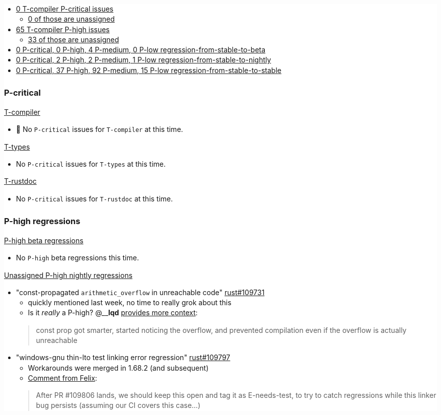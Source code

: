 - [0 T-compiler P-critical issues](https://github.com/rust-lang/rust/issues?q=is%3Aopen+label%3AT-compiler+label%3AP-critical)
  - [0 of those are unassigned](https://github.com/rust-lang/rust/issues?q=is%3Aopen+label%3AT-compiler+label%3AP-critical+no%3Aassignee)
- [65 T-compiler P-high issues](https://github.com/rust-lang/rust/issues?q=is%3Aopen+label%3AT-compiler+label%3AP-high)
  - [33 of those are unassigned](https://github.com/rust-lang/rust/issues?q=is%3Aopen+label%3AT-compiler+label%3AP-high+no%3Aassignee)
- [0 P-critical, 0 P-high, 4 P-medium, 0 P-low regression-from-stable-to-beta](https://github.com/rust-lang/rust/labels/regression-from-stable-to-beta)
- [0 P-critical, 2 P-high, 2 P-medium, 1 P-low regression-from-stable-to-nightly](https://github.com/rust-lang/rust/labels/regression-from-stable-to-nightly)
- [0 P-critical, 37 P-high, 92 P-medium, 15 P-low regression-from-stable-to-stable](https://github.com/rust-lang/rust/labels/regression-from-stable-to-stable)

### P-critical

[T-compiler](https://github.com/rust-lang/rust/issues?q=is%3Aopen+label%3AP-critical+label%3AT-compiler)
- :tada: No `P-critical` issues for `T-compiler` at this time.

[T-types](https://github.com/rust-lang/rust/issues?q=is%3Aopen+label%3AP-critical+label%3AT-types)
- No `P-critical` issues for `T-types` at this time.

[T-rustdoc](https://github.com/rust-lang/rust/issues?q=is%3Aopen+label%3AP-critical+label%3AT-rustdoc)
- No `P-critical` issues for `T-rustdoc` at this time.

### P-high regressions

[P-high beta regressions](https://github.com/rust-lang/rust/issues?q=is%3Aopen+label%3Aregression-from-stable-to-beta+label%3AP-high+-label%3AT-infra+-label%3AT-libs+-label%3AT-libs-api+-label%3AT-release+-label%3AT-rustdoc+-label%3AT-core)
- No `P-high` beta regressions this time.

[Unassigned P-high nightly regressions](https://github.com/rust-lang/rust/issues?q=is%3Aopen+label%3Aregression-from-stable-to-nightly+label%3AP-high+no%3Aassignee+-label%3AT-infra+-label%3AT-libs+-label%3AT-libs-api+-label%3AT-release+-label%3AT-rustdoc+-label%3AT-core+)
- "const-propagated `arithmetic_overflow` in unreachable code" [rust#109731](https://github.com/rust-lang/rust/issues/109731) 
  - quickly mentioned last week, no time to really grok about this
  - Is it *really* a P-high? @__**lqd** [provides more context](https://rust-lang.zulipchat.com/#narrow/stream/245100-t-compiler.2Fwg-prioritization.2Falerts/topic/.23109731.20const-propagated.20.60arithmetic_overflow.60.20in.20unreachab.E2.80.A6/near/345631142):
  > const prop got smarter, started noticing the overflow, and prevented compilation even if the overflow is actually unreachable
- "windows-gnu thin-lto test linking error regression" [rust#109797](https://github.com/rust-lang/rust/issues/109797)
  - Workarounds were merged in 1.68.2 (and subsequent)
  - [Comment from Felix](https://github.com/rust-lang/rust/issues/109797#issuecomment-1499205307):
  > After PR #109806 lands, we should keep this open and tag it as E-needs-test, to try to catch regressions while this linker bug persists (assuming our CI covers this case...)
  